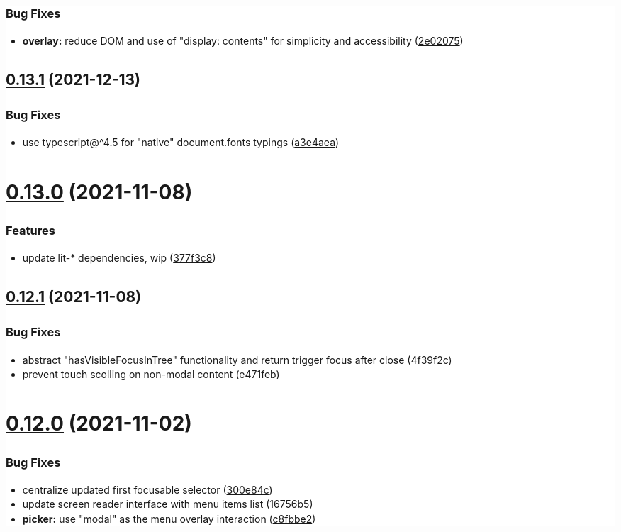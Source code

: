### Bug Fixes

-   **overlay:** reduce DOM and use of "display: contents" for simplicity and accessibility ([2e02075](https://github.com/adobe/spectrum-web-components/commit/2e0207583eb8514a54254b43214f2c9e39d98e81))

## [0.13.1](https://github.com/adobe/spectrum-web-components/compare/@spectrum-web-components/overlay@0.13.0...@spectrum-web-components/overlay@0.13.1) (2021-12-13)

### Bug Fixes

-   use typescript@^4.5 for "native" document.fonts typings ([a3e4aea](https://github.com/adobe/spectrum-web-components/commit/a3e4aea802c796e9029b2bc32f58639954db831b))

# [0.13.0](https://github.com/adobe/spectrum-web-components/compare/@spectrum-web-components/overlay@0.12.1...@spectrum-web-components/overlay@0.13.0) (2021-11-08)

### Features

-   update lit-\* dependencies, wip ([377f3c8](https://github.com/adobe/spectrum-web-components/commit/377f3c848b09e64fa1ecc1e18208f534fefcd9e4))

## [0.12.1](https://github.com/adobe/spectrum-web-components/compare/@spectrum-web-components/overlay@0.12.0...@spectrum-web-components/overlay@0.12.1) (2021-11-08)

### Bug Fixes

-   abstract "hasVisibleFocusInTree" functionality and return trigger focus after close ([4f39f2c](https://github.com/adobe/spectrum-web-components/commit/4f39f2c506066b789834584d2c9c24185ea57118))
-   prevent touch scolling on non-modal content ([e471feb](https://github.com/adobe/spectrum-web-components/commit/e471febf14e64d35b57ebc0c1596c52282a6ff2a))

# [0.12.0](https://github.com/adobe/spectrum-web-components/compare/@spectrum-web-components/overlay@0.11.16...@spectrum-web-components/overlay@0.12.0) (2021-11-02)

### Bug Fixes

-   centralize updated first focusable selector ([300e84c](https://github.com/adobe/spectrum-web-components/commit/300e84c404d031ddad92b4952e48ad3332c4aafd))
-   update screen reader interface with menu items list ([16756b5](https://github.com/adobe/spectrum-web-components/commit/16756b56c0f7f9561426acc202997fb098e8f19a))
-   **picker:** use "modal" as the menu overlay interaction ([c8fbbe2](https://github.com/adobe/spectrum-web-components/commit/c8fbbe27b19702909855575b1afd38fb064e8378))
